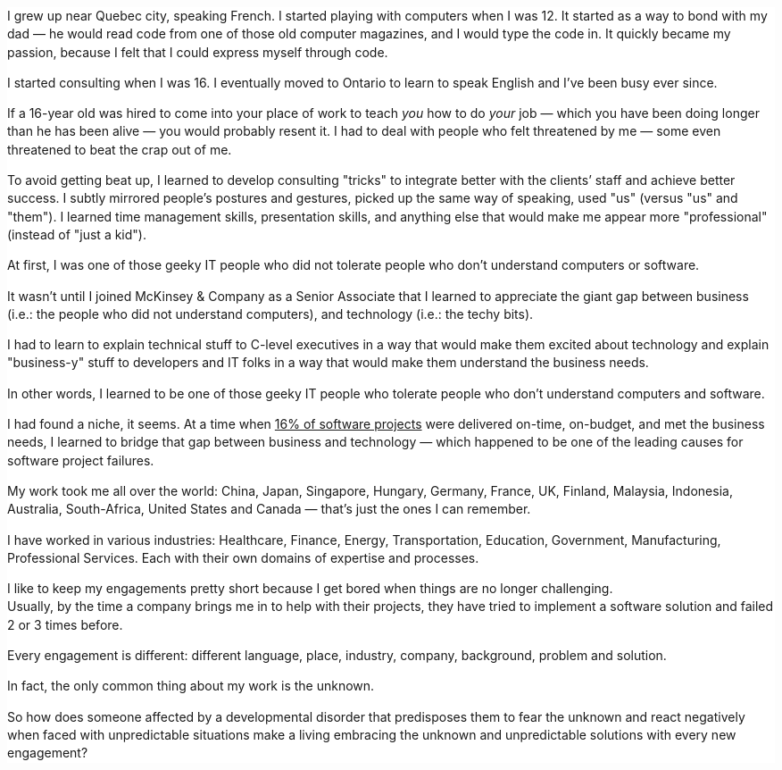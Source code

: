 I grew up near Quebec city, speaking French. I started playing with computers when I was 12. It started as a way to bond with my dad — he would read code from one of those old computer magazines, and I would type the code in. It quickly became my passion, because I felt that I could express myself through code.

I started consulting when I was 16. I eventually moved to Ontario to learn to speak English and I’ve been busy ever since.

If a 16-year old was hired to come into your place of work to teach _you_ how to do _your_ job — which you have been doing longer than he has been alive — you would probably resent it. I had to deal with people who felt threatened by me — some even threatened to beat the crap out of me.

To avoid getting beat up, I learned to develop consulting "tricks" to integrate better with the clients’ staff and achieve better success. I subtly mirrored people’s postures and gestures, picked up the same way of speaking, used "us" (versus "us" and "them"). I learned time management skills, presentation skills, and anything else that would make me appear more "professional" (instead of "just a kid").

At first, I was one of those geeky IT people who did not tolerate people who don’t understand computers or software.

It wasn’t until I joined McKinsey & Company as a Senior Associate that I learned to appreciate the giant gap between business (i.e.: the people who did not understand computers), and technology (i.e.: the techy bits).

I had to learn to explain technical stuff to C-level executives in a way that would make them excited about technology and explain "business-y" stuff to developers and IT folks in a way that would make them understand the business needs.

In other words, I learned to be one of those geeky IT people who tolerate people who don’t understand computers and software.

I had found a niche, it seems. At a time when [16% of software projects](https://www.standishgroup.com/sample_research_files/chaos_report_1994.pdf) were delivered on-time, on-budget, and met the business needs, I learned to bridge that gap between business and technology — which happened to be one of the leading causes for software project failures.

My work took me all over the world: China, Japan, Singapore, Hungary, Germany, France, UK, Finland, Malaysia, Indonesia, Australia, South-Africa, United States and Canada — that’s just the ones I can remember.

I have worked in various industries: Healthcare, Finance, Energy, Transportation, Education, Government, Manufacturing, Professional Services. Each with their own domains of expertise and processes.

I like to keep my engagements pretty short because I get bored when things are no longer challenging.  
Usually, by the time a company brings me in to help with their projects, they have tried to implement a software solution and failed 2 or 3 times before.

Every engagement is different: different language, place, industry, company, background, problem and solution.

In fact, the only common thing about my work is the unknown.

So how does someone affected by a developmental disorder that predisposes them to fear the unknown and react negatively when faced with unpredictable situations make a living embracing the unknown and unpredictable solutions with every new engagement?
